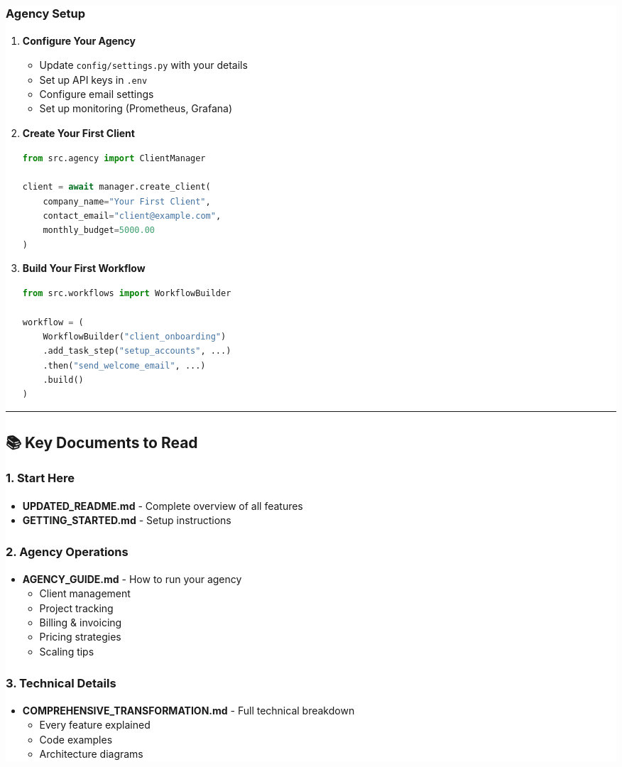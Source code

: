 ### Agency Setup

1. **Configure Your Agency**
   - Update `config/settings.py` with your details
   - Set up API keys in `.env`
   - Configure email settings
   - Set up monitoring (Prometheus, Grafana)

2. **Create Your First Client**
   ```python
   from src.agency import ClientManager
   
   client = await manager.create_client(
       company_name="Your First Client",
       contact_email="client@example.com",
       monthly_budget=5000.00
   )
   ```

3. **Build Your First Workflow**
   ```python
   from src.workflows import WorkflowBuilder
   
   workflow = (
       WorkflowBuilder("client_onboarding")
       .add_task_step("setup_accounts", ...)
       .then("send_welcome_email", ...)
       .build()
   )
   ```

---

## 📚 Key Documents to Read

### 1. Start Here
- **UPDATED_README.md** - Complete overview of all features
- **GETTING_STARTED.md** - Setup instructions

### 2. Agency Operations
- **AGENCY_GUIDE.md** - How to run your agency
  - Client management
  - Project tracking
  - Billing & invoicing
  - Pricing strategies
  - Scaling tips

### 3. Technical Details
- **COMPREHENSIVE_TRANSFORMATION.md** - Full technical breakdown
  - Every feature explained
  - Code examples
  - Architecture diagrams

